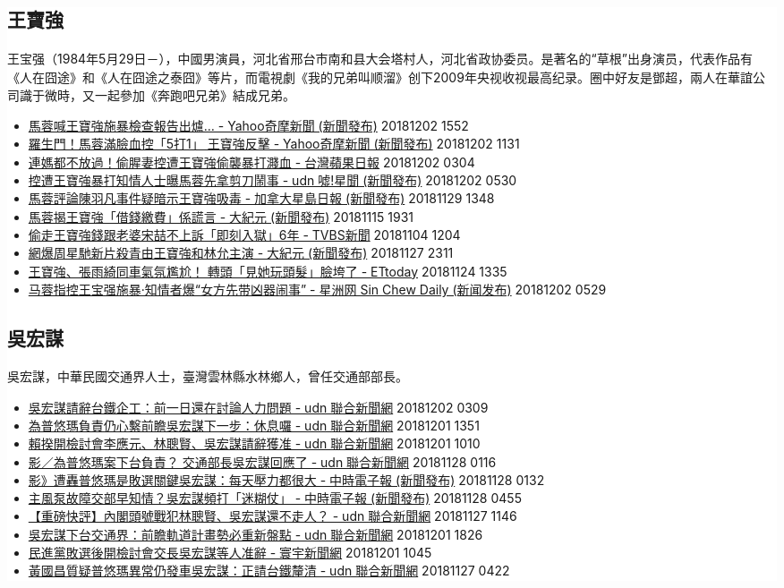 ## 王寶強

王宝强（1984年5月29日－），中國男演員，河北省邢台市南和县大会塔村人，河北省政协委员。是著名的“草根”出身演员，代表作品有《人在囧途》和《人在囧途之泰囧》等片，而電視劇《我的兄弟叫顺溜》创下2009年央视收视最高纪录。圈中好友是鄧超，兩人在華誼公司識于微時，又一起參加《奔跑吧兄弟》結成兄弟。
- [馬蓉喊王寶強施暴檢查報告出爐… - Yahoo奇摩新聞 (新聞發布)](https://tw.news.yahoo.com/%E9%A6%AC%E8%93%89%E5%96%8A%E7%8E%8B%E5%AF%B6%E5%BC%B7%E6%96%BD%E6%9A%B4-%E6%AA%A2%E6%9F%A5%E5%A0%B1%E5%91%8A%E5%87%BA%E7%88%90-153503638.html "馬蓉喊王寶強施暴檢查報告出爐… - Yahoo奇摩新聞 (新聞發布)") 20181202 1552
- [羅生門！馬蓉滿臉血控「5打1」 王寶強反擊 - Yahoo奇摩新聞 (新聞發布)](https://tw.news.yahoo.com/video/%E7%BE%85%E7%94%9F%E9%96%80-%E9%A6%AC%E8%93%89%E6%BB%BF%E8%87%89%E8%A1%80%E6%8E%A7-5%E6%89%931-%E7%8E%8B%E5%AF%B6%E5%BC%B7%E5%8F%8D%E6%93%8A-113154070.html "羅生門！馬蓉滿臉血控「5打1」 王寶強反擊 - Yahoo奇摩新聞 (新聞發布)") 20181202 1131
- [連媽都不放過！偷腥妻控遭王寶強偷襲暴打濺血 - 台灣蘋果日報](https://tw.news.appledaily.com/new/realtime/20181202/1476861/ "連媽都不放過！偷腥妻控遭王寶強偷襲暴打濺血 - 台灣蘋果日報") 20181202 0304
- [控遭王寶強暴打知情人士曝馬蓉先拿剪刀鬧事 - udn 噓!星聞 (新聞發布)](https://stars.udn.com/star/story/10089/3513781 "控遭王寶強暴打知情人士曝馬蓉先拿剪刀鬧事 - udn 噓!星聞 (新聞發布)") 20181202 0530
- [馬蓉評論陳羽凡事件疑暗示王寶強吸毒 - 加拿大星島日報 (新聞發布)](http://www.singtao.ca/toronto/3606762/2018-11-29/post-%E9%A6%AC%E8%93%89%E8%A9%95%E8%AB%96%E9%99%B3%E7%BE%BD%E5%87%A1%E4%BA%8B%E4%BB%B6-%E7%96%91%E6%9A%97%E7%A4%BA%E7%8E%8B%E5%AF%B6%E5%BC%B7%E5%90%B8%E6%AF%92/ "馬蓉評論陳羽凡事件疑暗示王寶強吸毒 - 加拿大星島日報 (新聞發布)") 20181129 1348
- [馬蓉揭王寶強「借錢繳費」係謊言 - 大紀元 (新聞發布)](http://www.epochtimes.com/b5/18/11/15/n10854538.htm "馬蓉揭王寶強「借錢繳費」係謊言 - 大紀元 (新聞發布)") 20181115 1931
- [偷走王寶強錢跟老婆宋喆不上訴「即刻入獄」6年 - TVBS新聞](https://news.tvbs.com.tw/entertainment/1022840 "偷走王寶強錢跟老婆宋喆不上訴「即刻入獄」6年 - TVBS新聞") 20181104 1204
- [網爆周星馳新片殺青由王寶強和林允主演 - 大紀元 (新聞發布)](http://www.epochtimes.com/b5/18/11/27/n10877509.htm "網爆周星馳新片殺青由王寶強和林允主演 - 大紀元 (新聞發布)") 20181127 2311
- [王寶強、張雨綺同車氣氛尷尬！ 轉頭「見她玩頭髮」臉垮了 - ETtoday](https://star.ettoday.net/news/1314966 "王寶強、張雨綺同車氣氛尷尬！ 轉頭「見她玩頭髮」臉垮了 - ETtoday") 20181124 1335
- [马蓉指控王宝强施暴·知情者爆“女方先带凶器闹事” - 星洲网 Sin Chew Daily (新闻发布)](http://www.sinchew.com.my/node/1817849 "马蓉指控王宝强施暴·知情者爆“女方先带凶器闹事” - 星洲网 Sin Chew Daily (新闻发布)") 20181202 0529

## 吳宏謀

吳宏謀，中華民國交通界人士，臺灣雲林縣水林鄉人，曾任交通部部長。
- [吳宏謀請辭台鐵企工：前一日還在討論人力問題 - udn 聯合新聞網](https://udn.com/news/story/7266/3513611 "吳宏謀請辭台鐵企工：前一日還在討論人力問題 - udn 聯合新聞網") 20181202 0309
- [為普悠瑪負責仍心繫前瞻吳宏謀下一步：休息囉 - udn 聯合新聞網](https://udn.com/news/story/6656/3513145 "為普悠瑪負責仍心繫前瞻吳宏謀下一步：休息囉 - udn 聯合新聞網") 20181201 1351
- [賴揆開檢討會李應元、林聰賢、吳宏謀請辭獲准 - udn 聯合新聞網](https://udn.com/news/story/7238/3512898 "賴揆開檢討會李應元、林聰賢、吳宏謀請辭獲准 - udn 聯合新聞網") 20181201 1010
- [影／為普悠瑪案下台負責？ 交通部長吳宏謀回應了 - udn 聯合新聞網](https://udn.com/news/story/6656/3505946 "影／為普悠瑪案下台負責？ 交通部長吳宏謀回應了 - udn 聯合新聞網") 20181128 0116
- [影》遭轟普悠瑪是敗選關鍵吳宏謀：每天壓力都很大 - 中時電子報 (新聞發布)](https://www.chinatimes.com/realtimenews/20181128001467-260405 "影》遭轟普悠瑪是敗選關鍵吳宏謀：每天壓力都很大 - 中時電子報 (新聞發布)") 20181128 0132
- [主風泵故障交部早知情？吳宏謀頻打「迷糊仗」 - 中時電子報 (新聞發布)](https://www.chinatimes.com/realtimenews/20181128002139-260405 "主風泵故障交部早知情？吳宏謀頻打「迷糊仗」 - 中時電子報 (新聞發布)") 20181128 0455
- [【重磅快評】內閣頭號戰犯林聰賢、吳宏謀還不走人？ - udn 聯合新聞網](https://udn.com/news/story/6656/3505265 "【重磅快評】內閣頭號戰犯林聰賢、吳宏謀還不走人？ - udn 聯合新聞網") 20181127 1146
- [吳宏謀下台交通界：前瞻軌道計畫勢必重新盤點 - udn 聯合新聞網](https://udn.com/news/story/12632/3513293?from=udn-ch1_breaknews-1-cate1-news "吳宏謀下台交通界：前瞻軌道計畫勢必重新盤點 - udn 聯合新聞網") 20181201 1826
- [民進黨敗選後開檢討會交長吳宏謀等人准辭 - 寰宇新聞網](http://globalnewstv.com.tw/201812/50837/ "民進黨敗選後開檢討會交長吳宏謀等人准辭 - 寰宇新聞網") 20181201 1045
- [黃國昌質疑普悠瑪異常仍發車吳宏謀：正請台鐵釐清 - udn 聯合新聞網](https://udn.com/news/story/6656/3504370 "黃國昌質疑普悠瑪異常仍發車吳宏謀：正請台鐵釐清 - udn 聯合新聞網") 20181127 0422
